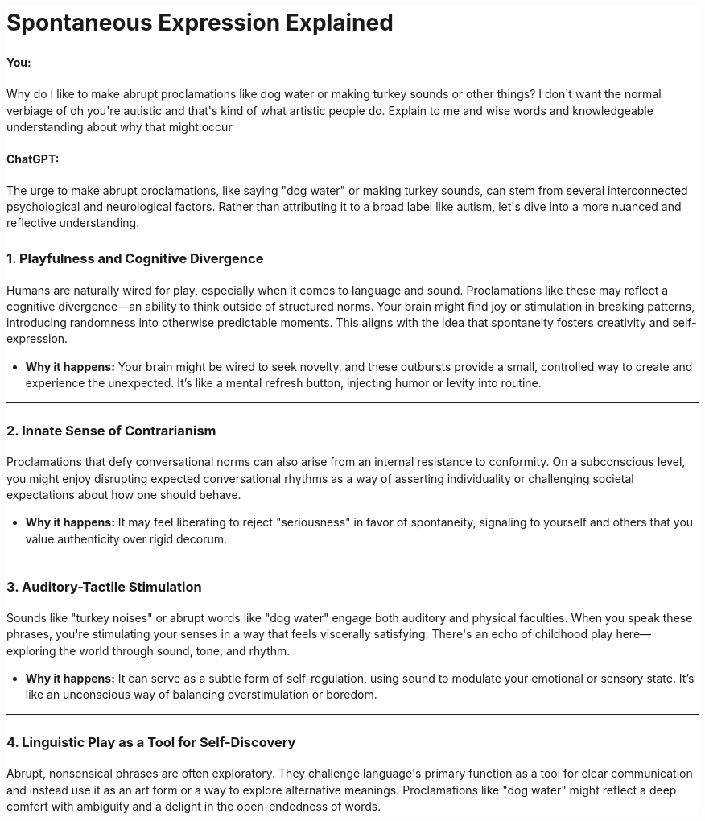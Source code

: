 # Spontaneous Expression Explained

#### You:
Why do I like to make abrupt proclamations like dog water or making turkey sounds or other things? I don't want the normal verbiage of oh you're autistic and that's kind of what artistic people do. Explain to me and wise words and knowledgeable understanding about why that might occur

#### ChatGPT:
The urge to make abrupt proclamations, like saying "dog water" or making turkey sounds, can stem from several interconnected psychological and neurological factors. Rather than attributing it to a broad label like autism, let's dive into a more nuanced and reflective understanding.

### 1. **Playfulness and Cognitive Divergence**

Humans are naturally wired for play, especially when it comes to language and sound. Proclamations like these may reflect a cognitive divergence—an ability to think outside of structured norms. Your brain might find joy or stimulation in breaking patterns, introducing randomness into otherwise predictable moments. This aligns with the idea that spontaneity fosters creativity and self-expression.

- **Why it happens:** Your brain might be wired to seek novelty, and these outbursts provide a small, controlled way to create and experience the unexpected. It’s like a mental refresh button, injecting humor or levity into routine.

---

### 2. **Innate Sense of Contrarianism**

Proclamations that defy conversational norms can also arise from an internal resistance to conformity. On a subconscious level, you might enjoy disrupting expected conversational rhythms as a way of asserting individuality or challenging societal expectations about how one should behave.

- **Why it happens:** It may feel liberating to reject "seriousness" in favor of spontaneity, signaling to yourself and others that you value authenticity over rigid decorum.

---

### 3. **Auditory-Tactile Stimulation**

Sounds like "turkey noises" or abrupt words like "dog water" engage both auditory and physical faculties. When you speak these phrases, you're stimulating your senses in a way that feels viscerally satisfying. There's an echo of childhood play here—exploring the world through sound, tone, and rhythm.

- **Why it happens:** It can serve as a subtle form of self-regulation, using sound to modulate your emotional or sensory state. It’s like an unconscious way of balancing overstimulation or boredom.

---

### 4. **Linguistic Play as a Tool for Self-Discovery**

Abrupt, nonsensical phrases are often exploratory. They challenge language's primary function as a tool for clear communication and instead use it as an art form or a way to explore alternative meanings. Proclamations like "dog water" might reflect a deep comfort with ambiguity and a delight in the open-endedness of words.
